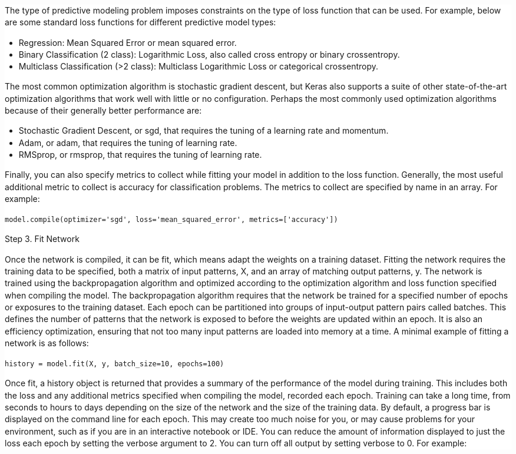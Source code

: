 The type of predictive modeling problem imposes constraints on the type of loss function
that can be used. For example, below are some standard loss functions for different predictive
model types:
- Regression: Mean Squared Error or mean squared error.
- Binary Classification (2 class): Logarithmic Loss, also called cross entropy or
binary crossentropy.
- Multiclass Classification (>2 class): Multiclass Logarithmic Loss or
categorical crossentropy.

The most common optimization algorithm is stochastic gradient descent, but Keras also
supports a suite of other state-of-the-art optimization algorithms that work well with little or
no configuration. Perhaps the most commonly used optimization algorithms because of their
generally better performance are:
- Stochastic Gradient Descent, or sgd, that requires the tuning of a learning rate and
momentum.
- Adam, or adam, that requires the tuning of learning rate.
- RMSprop, or rmsprop, that requires the tuning of learning rate.

Finally, you can also specify metrics to collect while fitting your model in addition to the
loss function. Generally, the most useful additional metric to collect is accuracy for classification
problems. The metrics to collect are specified by name in an array. For example:

```
model.compile(optimizer='sgd', loss='mean_squared_error', metrics=['accuracy'])
```

Step 3. Fit Network

Once the network is compiled, it can be fit, which means adapt the weights on a training dataset.
Fitting the network requires the training data to be specified, both a matrix of input patterns, X,
and an array of matching output patterns, y. The network is trained using the backpropagation
algorithm and optimized according to the optimization algorithm and loss function specified
when compiling the model.
The backpropagation algorithm requires that the network be trained for a specified number
of epochs or exposures to the training dataset. Each epoch can be partitioned into groups
of input-output pattern pairs called batches. This defines the number of patterns that the
network is exposed to before the weights are updated within an epoch. It is also an efficiency
optimization, ensuring that not too many input patterns are loaded into memory at a time. A
minimal example of fitting a network is as follows:

```
history = model.fit(X, y, batch_size=10, epochs=100)
```

Once fit, a history object is returned that provides a summary of the performance of the
model during training. This includes both the loss and any additional metrics specified when
compiling the model, recorded each epoch. Training can take a long time, from seconds to hours
to days depending on the size of the network and the size of the training data.
By default, a progress bar is displayed on the command line for each epoch. This may create
too much noise for you, or may cause problems for your environment, such as if you are in an
interactive notebook or IDE. You can reduce the amount of information displayed to just the
loss each epoch by setting the verbose argument to 2. You can turn off all output by setting
verbose to 0. For example:
